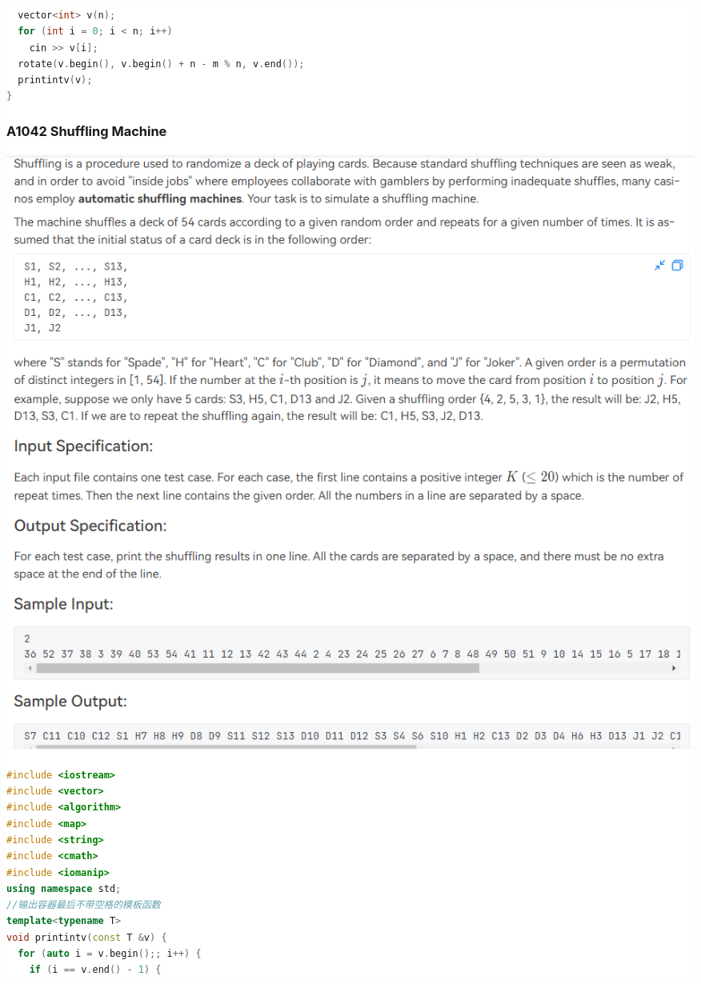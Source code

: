 ```c++
  vector<int> v(n);
  for (int i = 0; i < n; i++)
    cin >> v[i];
  rotate(v.begin(), v.begin() + n - m % n, v.end());
  printintv(v);
}
```

### A1042 Shuffling Machine

![image-20221225121814677](https://raw.githubusercontent.com/fantasssy/learning-notes/main/2022/12/upgit_20221225_1671941894.png)

```c++
#include <iostream>
#include <vector>
#include <algorithm>
#include <map>
#include <string>
#include <cmath>
#include <iomanip>
using namespace std;
//输出容器最后不带空格的模板函数
template<typename T>
void printintv(const T &v) {
  for (auto i = v.begin();; i++) {
    if (i == v.end() - 1) {
```